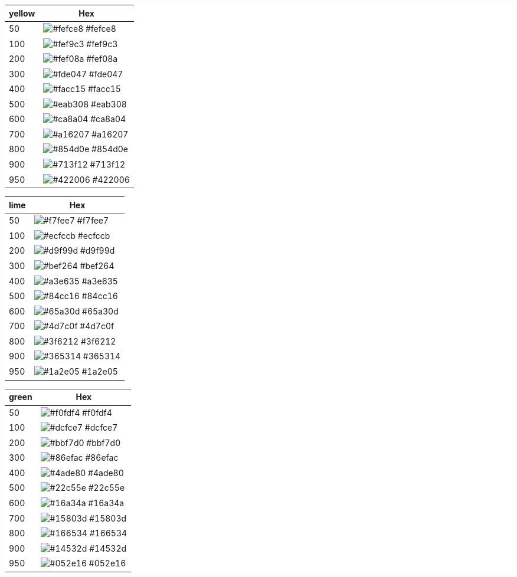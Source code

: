 | yellow             | Hex                                                                |
| ----------------- | ------------------------------------------------------------------ |
| 50 | ![#fefce8](https://via.placeholder.com/10/fefce8?text=+) #fefce8 |
| 100 | ![#fef9c3](https://via.placeholder.com/10/fef9c3?text=+) #fef9c3 |
| 200 | ![#fef08a](https://via.placeholder.com/10/fef08a?text=+) #fef08a |
| 300 | ![#fde047](https://via.placeholder.com/10/fde047?text=+) #fde047 |
| 400 | ![#facc15](https://via.placeholder.com/10/facc15?text=+) #facc15 |
| 500 | ![#eab308](https://via.placeholder.com/10/eab308?text=+) #eab308 |
| 600 | ![#ca8a04](https://via.placeholder.com/10/ca8a04?text=+) #ca8a04 |
| 700 | ![#a16207](https://via.placeholder.com/10/a16207?text=+) #a16207 |
| 800 | ![#854d0e](https://via.placeholder.com/10/854d0e?text=+) #854d0e |
| 900 | ![#713f12](https://via.placeholder.com/10/713f12?text=+) #713f12 |
| 950 | ![#422006](https://via.placeholder.com/10/422006?text=+) #422006 |

| lime             | Hex                                                                |
| ----------------- | ------------------------------------------------------------------ |
| 50 | ![#f7fee7](https://via.placeholder.com/10/f7fee7?text=+) #f7fee7 |
| 100 | ![#ecfccb](https://via.placeholder.com/10/ecfccb?text=+) #ecfccb |
| 200 | ![#d9f99d](https://via.placeholder.com/10/d9f99d?text=+) #d9f99d |
| 300 | ![#bef264](https://via.placeholder.com/10/bef264?text=+) #bef264 |
| 400 | ![#a3e635](https://via.placeholder.com/10/a3e635?text=+) #a3e635 |
| 500 | ![#84cc16](https://via.placeholder.com/10/84cc16?text=+) #84cc16 |
| 600 | ![#65a30d](https://via.placeholder.com/10/65a30d?text=+) #65a30d |
| 700 | ![#4d7c0f](https://via.placeholder.com/10/4d7c0f?text=+) #4d7c0f |
| 800 | ![#3f6212](https://via.placeholder.com/10/3f6212?text=+) #3f6212 |
| 900 | ![#365314](https://via.placeholder.com/10/365314?text=+) #365314 |
| 950 | ![#1a2e05](https://via.placeholder.com/10/1a2e05?text=+) #1a2e05 |

| green             | Hex                                                                |
| ----------------- | ------------------------------------------------------------------ |
| 50 | ![#f0fdf4](https://via.placeholder.com/10/f0fdf4?text=+) #f0fdf4 |
| 100 | ![#dcfce7](https://via.placeholder.com/10/dcfce7?text=+) #dcfce7 |
| 200 | ![#bbf7d0](https://via.placeholder.com/10/bbf7d0?text=+) #bbf7d0 |
| 300 | ![#86efac](https://via.placeholder.com/10/86efac?text=+) #86efac |
| 400 | ![#4ade80](https://via.placeholder.com/10/4ade80?text=+) #4ade80 |
| 500 | ![#22c55e](https://via.placeholder.com/10/22c55e?text=+) #22c55e |
| 600 | ![#16a34a](https://via.placeholder.com/10/16a34a?text=+) #16a34a |
| 700 | ![#15803d](https://via.placeholder.com/10/15803d?text=+) #15803d |
| 800 | ![#166534](https://via.placeholder.com/10/166534?text=+) #166534 |
| 900 | ![#14532d](https://via.placeholder.com/10/14532d?text=+) #14532d |
| 950 | ![#052e16](https://via.placeholder.com/10/052e16?text=+) #052e16 |
